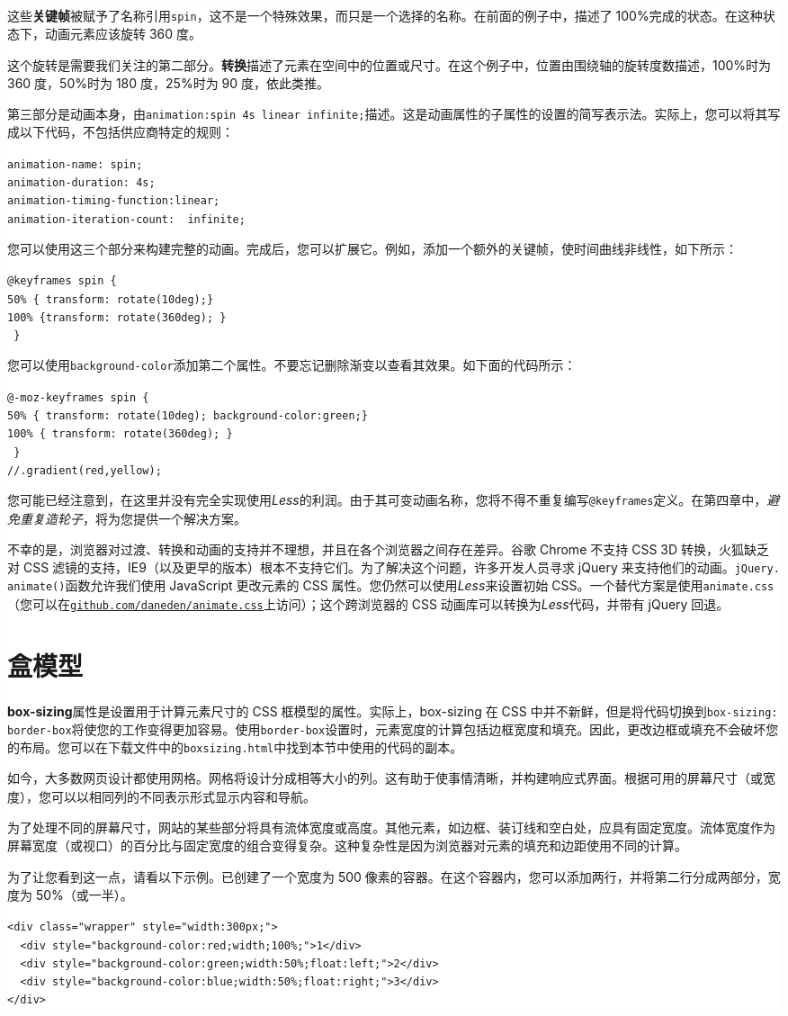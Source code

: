 这些**关键帧**被赋予了名称引用`spin`，这不是一个特殊效果，而只是一个选择的名称。在前面的例子中，描述了 100%完成的状态。在这种状态下，动画元素应该旋转 360 度。

这个旋转是需要我们关注的第二部分。**转换**描述了元素在空间中的位置或尺寸。在这个例子中，位置由围绕轴的旋转度数描述，100%时为 360 度，50%时为 180 度，25%时为 90 度，依此类推。

第三部分是动画本身，由`animation:spin 4s linear infinite;`描述。这是动画属性的子属性的设置的简写表示法。实际上，您可以将其写成以下代码，不包括供应商特定的规则：

```less
animation-name: spin;
animation-duration: 4s;
animation-timing-function:linear;
animation-iteration-count:  infinite;
```

您可以使用这三个部分来构建完整的动画。完成后，您可以扩展它。例如，添加一个额外的关键帧，使时间曲线非线性，如下所示：

```less
@keyframes spin {
50% { transform: rotate(10deg);}
100% {transform: rotate(360deg); }
 }
```

您可以使用`background-color`添加第二个属性。不要忘记删除渐变以查看其效果。如下面的代码所示：

```less
@-moz-keyframes spin {
50% { transform: rotate(10deg); background-color:green;}
100% { transform: rotate(360deg); }
 }
//.gradient(red,yellow);
```

您可能已经注意到，在这里并没有完全实现使用*Less*的利润。由于其可变动画名称，您将不得不重复编写`@keyframes`定义。在第四章中，*避免重复造轮子*，将为您提供一个解决方案。

不幸的是，浏览器对过渡、转换和动画的支持并不理想，并且在各个浏览器之间存在差异。谷歌 Chrome 不支持 CSS 3D 转换，火狐缺乏对 CSS 滤镜的支持，IE9（以及更早的版本）根本不支持它们。为了解决这个问题，许多开发人员寻求 jQuery 来支持他们的动画。`jQuery.animate()`函数允许我们使用 JavaScript 更改元素的 CSS 属性。您仍然可以使用*Less*来设置初始 CSS。一个替代方案是使用`animate.css`（您可以在[`github.com/daneden/animate.css`](https://github.com/daneden/animate.css)上访问）；这个跨浏览器的 CSS 动画库可以转换为*Less*代码，并带有 jQuery 回退。

# 盒模型

**box-sizing**属性是设置用于计算元素尺寸的 CSS 框模型的属性。实际上，box-sizing 在 CSS 中并不新鲜，但是将代码切换到`box-sizing: border-box`将使您的工作变得更加容易。使用`border-box`设置时，元素宽度的计算包括边框宽度和填充。因此，更改边框或填充不会破坏您的布局。您可以在下载文件中的`boxsizing.html`中找到本节中使用的代码的副本。

如今，大多数网页设计都使用网格。网格将设计分成相等大小的列。这有助于使事情清晰，并构建响应式界面。根据可用的屏幕尺寸（或宽度），您可以以相同列的不同表示形式显示内容和导航。

为了处理不同的屏幕尺寸，网站的某些部分将具有流体宽度或高度。其他元素，如边框、装订线和空白处，应具有固定宽度。流体宽度作为屏幕宽度（或视口）的百分比与固定宽度的组合变得复杂。这种复杂性是因为浏览器对元素的填充和边距使用不同的计算。

为了让您看到这一点，请看以下示例。已创建了一个宽度为 500 像素的容器。在这个容器内，您可以添加两行，并将第二行分成两部分，宽度为 50%（或一半）。

```less
<div class="wrapper" style="width:300px;">
  <div style="background-color:red;width;100%;">1</div>
  <div style="background-color:green;width:50%;float:left;">2</div>
  <div style="background-color:blue;width:50%;float:right;">3</div>
</div>
```
